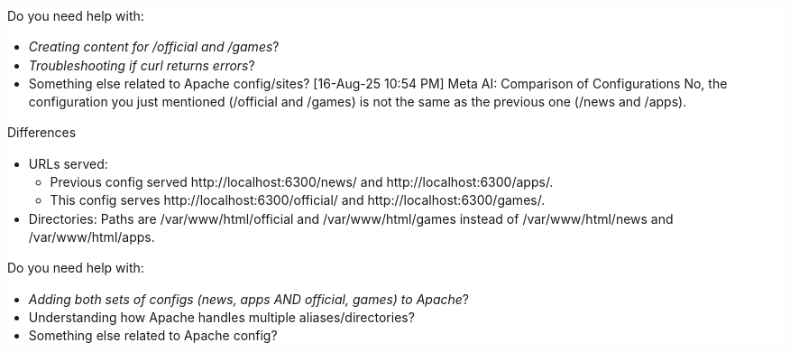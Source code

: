 Do you need help with:
- *Creating content for /official and /games*?
- *Troubleshooting if curl returns errors*?
- Something else related to Apache config/sites?
[16-Aug-25 10:54 PM] Meta AI: Comparison of Configurations
No, the configuration you just mentioned (/official and /games) is not the same as the previous one (/news and /apps).

Differences
- URLs served:
    - Previous config served http://localhost:6300/news/ and http://localhost:6300/apps/.
    - This config serves http://localhost:6300/official/ and http://localhost:6300/games/.
- Directories: Paths are /var/www/html/official and /var/www/html/games instead of /var/www/html/news and /var/www/html/apps.

Do you need help with:
- *Adding both sets of configs (news, apps AND official, games) to Apache*?
- Understanding how Apache handles multiple aliases/directories?
- Something else related to Apache config?

